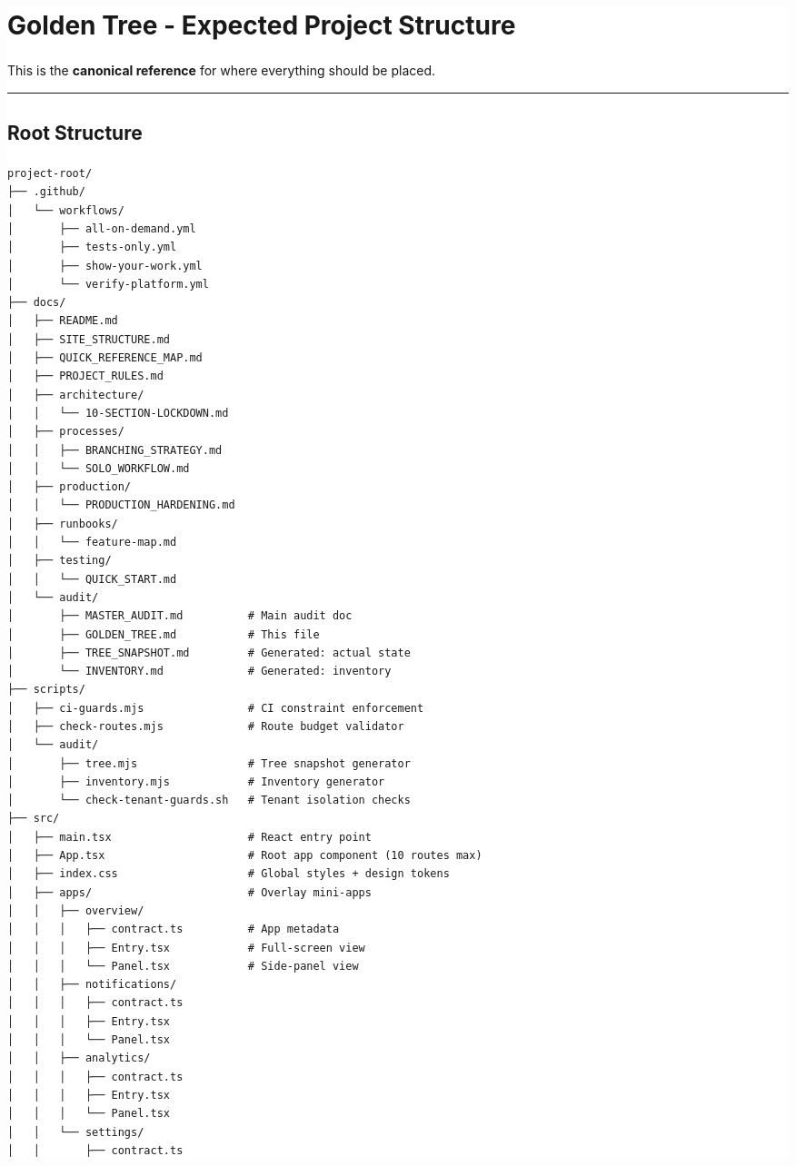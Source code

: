 # Golden Tree - Expected Project Structure

This is the **canonical reference** for where everything should be placed.

---

## Root Structure

```
project-root/
├── .github/
│   └── workflows/
│       ├── all-on-demand.yml
│       ├── tests-only.yml
│       ├── show-your-work.yml
│       └── verify-platform.yml
├── docs/
│   ├── README.md
│   ├── SITE_STRUCTURE.md
│   ├── QUICK_REFERENCE_MAP.md
│   ├── PROJECT_RULES.md
│   ├── architecture/
│   │   └── 10-SECTION-LOCKDOWN.md
│   ├── processes/
│   │   ├── BRANCHING_STRATEGY.md
│   │   └── SOLO_WORKFLOW.md
│   ├── production/
│   │   └── PRODUCTION_HARDENING.md
│   ├── runbooks/
│   │   └── feature-map.md
│   ├── testing/
│   │   └── QUICK_START.md
│   └── audit/
│       ├── MASTER_AUDIT.md          # Main audit doc
│       ├── GOLDEN_TREE.md           # This file
│       ├── TREE_SNAPSHOT.md         # Generated: actual state
│       └── INVENTORY.md             # Generated: inventory
├── scripts/
│   ├── ci-guards.mjs                # CI constraint enforcement
│   ├── check-routes.mjs             # Route budget validator
│   └── audit/
│       ├── tree.mjs                 # Tree snapshot generator
│       ├── inventory.mjs            # Inventory generator
│       └── check-tenant-guards.sh   # Tenant isolation checks
├── src/
│   ├── main.tsx                     # React entry point
│   ├── App.tsx                      # Root app component (10 routes max)
│   ├── index.css                    # Global styles + design tokens
│   ├── apps/                        # Overlay mini-apps
│   │   ├── overview/
│   │   │   ├── contract.ts          # App metadata
│   │   │   ├── Entry.tsx            # Full-screen view
│   │   │   └── Panel.tsx            # Side-panel view
│   │   ├── notifications/
│   │   │   ├── contract.ts
│   │   │   ├── Entry.tsx
│   │   │   └── Panel.tsx
│   │   ├── analytics/
│   │   │   ├── contract.ts
│   │   │   ├── Entry.tsx
│   │   │   └── Panel.tsx
│   │   └── settings/
│   │       ├── contract.ts
```